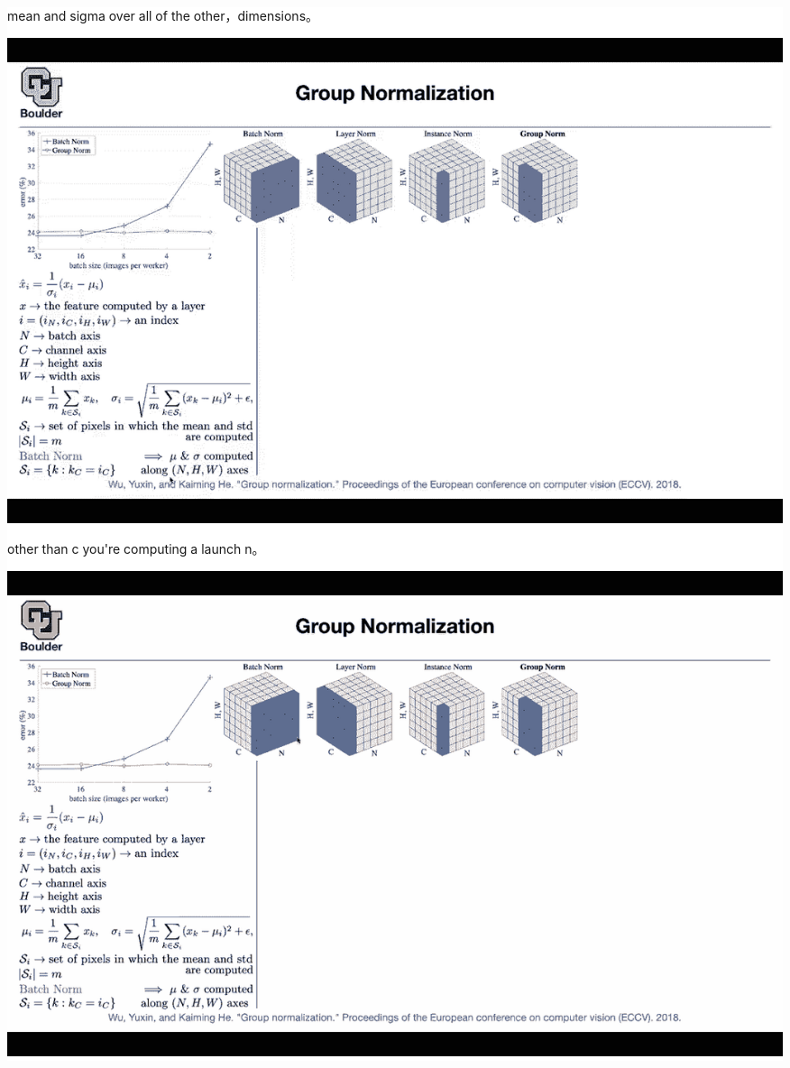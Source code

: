 mean and sigma over all of the other，dimensions。

![](img/83ba17850318b0e304d7ea01fdccaf58_149.png)

other than c you're computing a launch n。

![](img/83ba17850318b0e304d7ea01fdccaf58_151.png)
